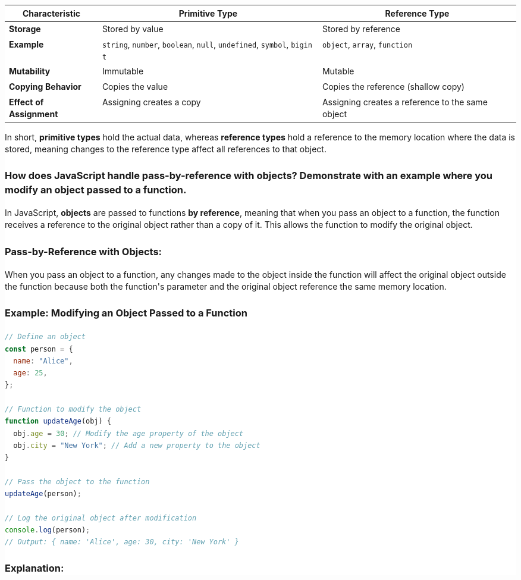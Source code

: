 | **Characteristic**       | **Primitive Type**                                                     | **Reference Type**                               |
| ------------------------ | ---------------------------------------------------------------------- | ------------------------------------------------ |
| **Storage**              | Stored by value                                                        | Stored by reference                              |
| **Example**              | `string`, `number`, `boolean`, `null`, `undefined`, `symbol`, `bigint` | `object`, `array`, `function`                    |
| **Mutability**           | Immutable                                                              | Mutable                                          |
| **Copying Behavior**     | Copies the value                                                       | Copies the reference (shallow copy)              |
| **Effect of Assignment** | Assigning creates a copy                                               | Assigning creates a reference to the same object |

In short, **primitive types** hold the actual data, whereas **reference types** hold a reference to the memory location where the data is stored, meaning changes to the reference type affect all references to that object.

### How does JavaScript handle **pass-by-reference** with objects? Demonstrate with an example where you modify an object passed to a function.

In JavaScript, **objects** are passed to functions **by reference**, meaning that when you pass an object to a function, the function receives a reference to the original object rather than a copy of it. This allows the function to modify the original object.

### **Pass-by-Reference with Objects:**

When you pass an object to a function, any changes made to the object inside the function will affect the original object outside the function because both the function's parameter and the original object reference the same memory location.

### **Example: Modifying an Object Passed to a Function**

```javascript
// Define an object
const person = {
  name: "Alice",
  age: 25,
};

// Function to modify the object
function updateAge(obj) {
  obj.age = 30; // Modify the age property of the object
  obj.city = "New York"; // Add a new property to the object
}

// Pass the object to the function
updateAge(person);

// Log the original object after modification
console.log(person);
// Output: { name: 'Alice', age: 30, city: 'New York' }
```

### **Explanation:**
